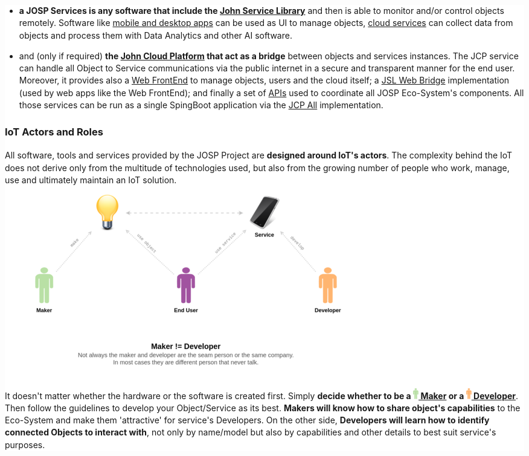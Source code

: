 * **a JOSP Services is any software that include the [John Service Library](docs/comps/josp/jsl/README.md)**
  and then is able to monitor and/or control objects remotely. Software like
  [mobile and desktop apps](docs/features/service_integration.md#end-user-interfaces)
  can be used as UI to manage objects, [cloud services](docs/features/service_integration.md#cloud-and-ai-services)
  can collect data from objects and process them with Data Analytics and other AI
  software.

* and (only if required) **the [John Cloud Platform](docs/comps/jcp/README.md)
  that act as a bridge** between objects and services instances. The JCP service
  can handle all Object to Service communications via the public internet in a
  secure and transparent manner for the end user. Moreover, it provides also a 
  [Web FrontEnd](docs/comps/jcp/core/fe/README.md) to manage objects, users and the cloud
  itself; a [JSL Web Bridge](docs/comps/jcp/core/jslwb/README.md) implementation (used by
  web apps like the Web FrontEnd); and finally a set of [APIs](docs/comps/jcp/core/apis/README.md)
  used to coordinate all JOSP Eco-System's components. All those services can be
  run as a single SpingBoot application via the [JCP All](docs/comps/jcp/core/all/README.md)
  implementation.

### IoT Actors and Roles

All software, tools and services provided by the JOSP Project are **designed
around IoT's actors**. The complexity behind the IoT does not derive only from
the multitude of technologies used, but also from the growing number of people
who work, manage, use and ultimately maintain an IoT solution.

![John O.S. Project Logo](docs/media/README_iot_actors.png "John O.S. Project")

It doesn't matter whether the hardware or the software is created first. Simply
**decide whether to be a [![Makers icon](docs/media/ico_maker_9.png "Makers icon")
Maker](docs/actors/makers.md) or a [![Developers icon](docs/media/ico_developer_9.png "Developers icon")
Developer](docs/actors/developers.md)**. Then follow the guidelines to
develop your Object/Service as its best. **Makers will know how to share object's
capabilities** to the Eco-System and make them 'attractive' for service's Developers.
On the other side, **Developers will learn how to identify connected Objects to
interact with**, not only by name/model but also by capabilities and other details
to best suit service's purposes.
